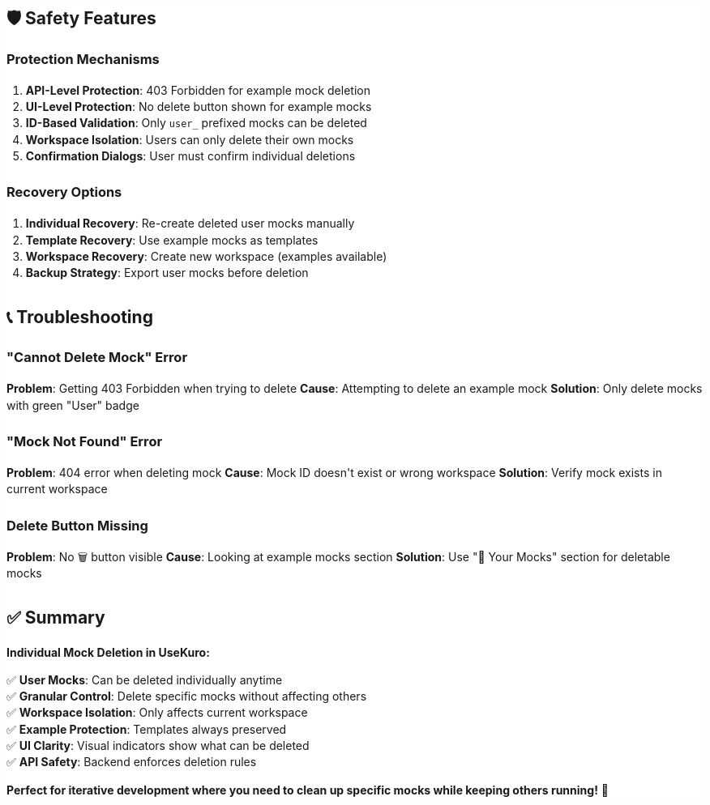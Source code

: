 ## 🛡️ Safety Features

### Protection Mechanisms
1. **API-Level Protection**: 403 Forbidden for example mock deletion
2. **UI-Level Protection**: No delete button shown for example mocks  
3. **ID-Based Validation**: Only `user_` prefixed mocks can be deleted
4. **Workspace Isolation**: Users can only delete their own mocks
5. **Confirmation Dialogs**: User must confirm individual deletions

### Recovery Options
1. **Individual Recovery**: Re-create deleted user mocks manually
2. **Template Recovery**: Use example mocks as templates
3. **Workspace Recovery**: Create new workspace (examples available)
4. **Backup Strategy**: Export user mocks before deletion

## 📞 Troubleshooting

### "Cannot Delete Mock" Error
**Problem**: Getting 403 Forbidden when trying to delete
**Cause**: Attempting to delete an example mock
**Solution**: Only delete mocks with green "User" badge

### "Mock Not Found" Error  
**Problem**: 404 error when deleting mock
**Cause**: Mock ID doesn't exist or wrong workspace
**Solution**: Verify mock exists in current workspace

### Delete Button Missing
**Problem**: No 🗑️ button visible
**Cause**: Looking at example mocks section
**Solution**: Use "👤 Your Mocks" section for deletable mocks

## ✅ Summary

**Individual Mock Deletion in UseKuro:**

✅ **User Mocks**: Can be deleted individually anytime  
✅ **Granular Control**: Delete specific mocks without affecting others  
✅ **Workspace Isolation**: Only affects current workspace  
✅ **Example Protection**: Templates always preserved  
✅ **UI Clarity**: Visual indicators show what can be deleted  
✅ **API Safety**: Backend enforces deletion rules  

**Perfect for iterative development where you need to clean up specific mocks while keeping others running!** 🚀